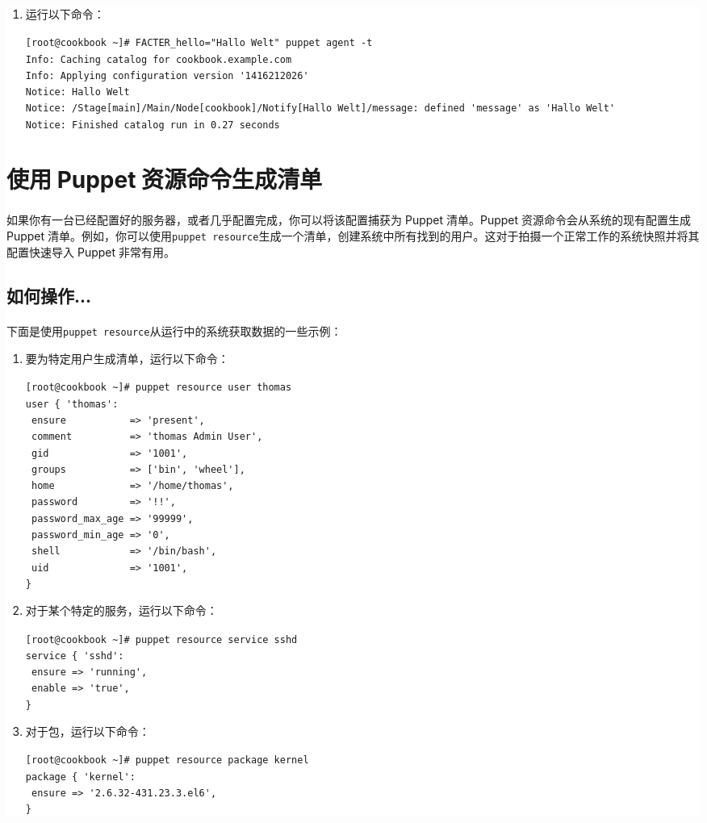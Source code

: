 1.  运行以下命令：

    ```
    [root@cookbook ~]# FACTER_hello="Hallo Welt" puppet agent -t
    Info: Caching catalog for cookbook.example.com
    Info: Applying configuration version '1416212026'
    Notice: Hallo Welt
    Notice: /Stage[main]/Main/Node[cookbook]/Notify[Hallo Welt]/message: defined 'message' as 'Hallo Welt'
    Notice: Finished catalog run in 0.27 seconds

    ```

# 使用 Puppet 资源命令生成清单

如果你有一台已经配置好的服务器，或者几乎配置完成，你可以将该配置捕获为 Puppet 清单。Puppet 资源命令会从系统的现有配置生成 Puppet 清单。例如，你可以使用`puppet resource`生成一个清单，创建系统中所有找到的用户。这对于拍摄一个正常工作的系统快照并将其配置快速导入 Puppet 非常有用。

## 如何操作...

下面是使用`puppet resource`从运行中的系统获取数据的一些示例：

1.  要为特定用户生成清单，运行以下命令：

    ```
    [root@cookbook ~]# puppet resource user thomas
    user { 'thomas':
     ensure           => 'present',
     comment          => 'thomas Admin User',
     gid              => '1001',
     groups           => ['bin', 'wheel'],
     home             => '/home/thomas',
     password         => '!!',
     password_max_age => '99999',
     password_min_age => '0',
     shell            => '/bin/bash',
     uid              => '1001',
    }

    ```

1.  对于某个特定的服务，运行以下命令：

    ```
    [root@cookbook ~]# puppet resource service sshd
    service { 'sshd':
     ensure => 'running',
     enable => 'true',
    }

    ```

1.  对于包，运行以下命令：

    ```
    [root@cookbook ~]# puppet resource package kernel
    package { 'kernel':
     ensure => '2.6.32-431.23.3.el6',
    }
